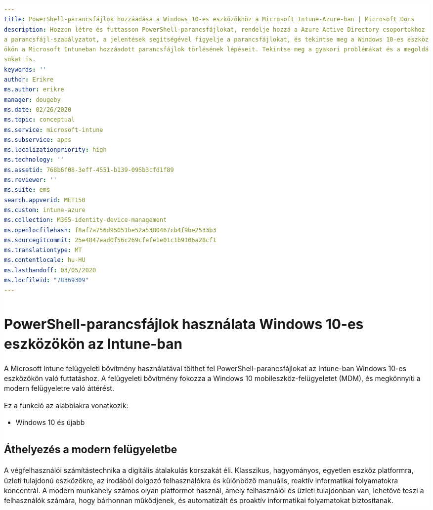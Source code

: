 ```yaml
---
title: PowerShell-parancsfájlok hozzáadása a Windows 10-es eszközökhöz a Microsoft Intune-Azure-ban | Microsoft Docs
description: Hozzon létre és futtasson PowerShell-parancsfájlokat, rendelje hozzá a Azure Active Directory csoportokhoz a parancsfájl-szabályzatot, a jelentések segítségével figyelje a parancsfájlokat, és tekintse meg a Windows 10-es eszközökön a Microsoft Intuneban hozzáadott parancsfájlok törlésének lépéseit. Tekintse meg a gyakori problémákat és a megoldásokat is.
keywords: ''
author: Erikre
ms.author: erikre
manager: dougeby
ms.date: 02/26/2020
ms.topic: conceptual
ms.service: microsoft-intune
ms.subservice: apps
ms.localizationpriority: high
ms.technology: ''
ms.assetid: 768b6f08-3eff-4551-b139-095b3cfd1f89
ms.reviewer: ''
ms.suite: ems
search.appverid: MET150
ms.custom: intune-azure
ms.collection: M365-identity-device-management
ms.openlocfilehash: f8af7a756d95051be52a5380467cb4f9be2533b3
ms.sourcegitcommit: 25e4847ead0f56c269cfefe1e01c1b9106a28cf1
ms.translationtype: MT
ms.contentlocale: hu-HU
ms.lasthandoff: 03/05/2020
ms.locfileid: "78369309"
---
```

# <a name="use-powershell-scripts-on-windows-10-devices-in-intune"></a>PowerShell-parancsfájlok használata Windows 10-es eszközökön az Intune-ban

A Microsoft Intune felügyeleti bővítmény használatával tölthet fel PowerShell-parancsfájlokat az Intune-ban Windows 10-es eszközökön való futtatáshoz. A felügyeleti bővítmény fokozza a Windows 10 mobileszköz-felügyeletet (MDM), és megkönnyíti a modern felügyeletre való áttérést.

Ez a funkció az alábbiakra vonatkozik:

- Windows 10 és újabb

## <a name="move-to-modern-management"></a>Áthelyezés a modern felügyeletbe

A végfelhasználói számítástechnika a digitális átalakulás korszakát éli. Klasszikus, hagyományos, egyetlen eszköz platformra, üzleti tulajdonú eszközökre, az irodából dolgozó felhasználókra és különböző manuális, reaktív informatikai folyamatokra koncentrál. A modern munkahely számos olyan platformot használ, amely felhasználói és üzleti tulajdonban van, lehetővé teszi a felhasználók számára, hogy bárhonnan működjenek, és automatizált és proaktív informatikai folyamatokat biztosítanak.
